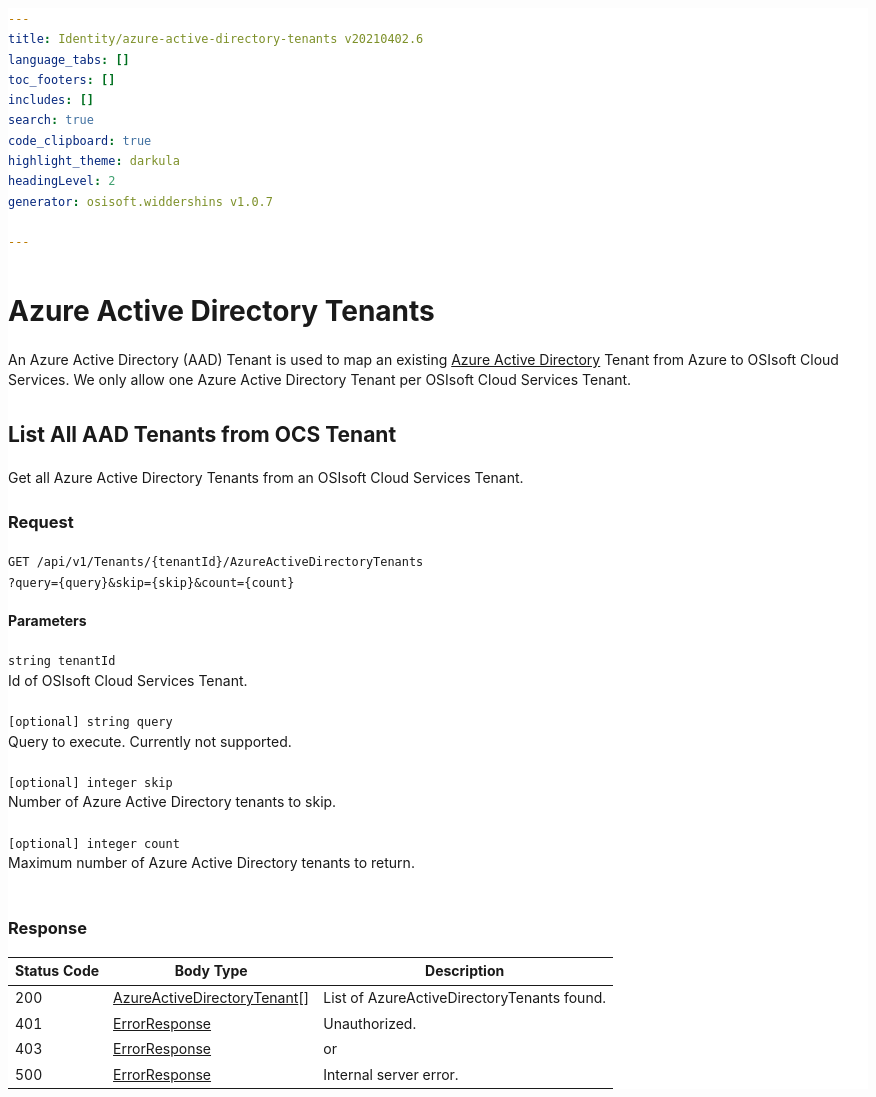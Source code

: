 ```yaml
---
title: Identity/azure-active-directory-tenants v20210402.6
language_tabs: []
toc_footers: []
includes: []
search: true
code_clipboard: true
highlight_theme: darkula
headingLevel: 2
generator: osisoft.widdershins v1.0.7

---
```


# Azure Active Directory Tenants
An Azure Active Directory (AAD) Tenant is used to map an existing [Azure Active Directory](https://azure.microsoft.com/en-us/services/active-directory/) Tenant from Azure to OSIsoft Cloud Services. We only allow one Azure Active Directory Tenant per OSIsoft Cloud Services Tenant.

## List All AAD Tenants from OCS Tenant

<a id="opIdAzureActiveDirectoryTenants_List All AAD Tenants from OCS Tenant"></a>

Get all Azure Active Directory Tenants from an OSIsoft Cloud Services Tenant.

### Request
```text 
GET /api/v1/Tenants/{tenantId}/AzureActiveDirectoryTenants
?query={query}&skip={skip}&count={count}
```

#### Parameters

`string tenantId`
<br/>Id of OSIsoft Cloud Services Tenant.<br/><br/>
`[optional] string query`
<br/>Query to execute. Currently not supported.<br/><br/>`[optional] integer skip`
<br/>Number of Azure Active Directory tenants to skip.<br/><br/>`[optional] integer count`
<br/>Maximum number of Azure Active Directory tenants to return.<br/><br/>

### Response

|Status Code|Body Type|Description|
|---|---|---|
|200|[AzureActiveDirectoryTenant](#schemaazureactivedirectorytenant)[]|List of AzureActiveDirectoryTenants found.|
|401|[ErrorResponse](#schemaerrorresponse)|Unauthorized.|
|403|[ErrorResponse](#schemaerrorresponse)|or|
|500|[ErrorResponse](#schemaerrorresponse)|Internal server error.|
